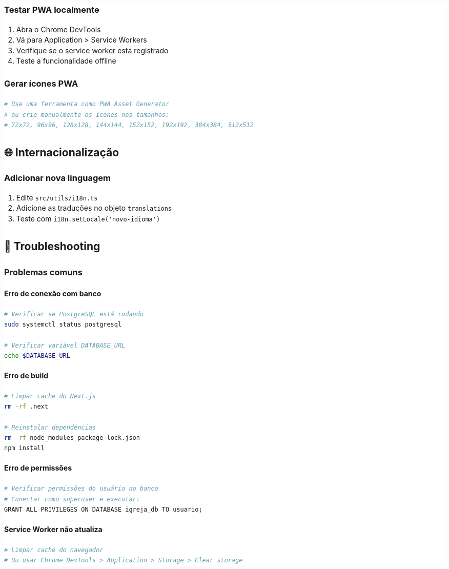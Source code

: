 ### Testar PWA localmente
1. Abra o Chrome DevTools
2. Vá para Application > Service Workers
3. Verifique se o service worker está registrado
4. Teste a funcionalidade offline

### Gerar ícones PWA
```bash
# Use uma ferramenta como PWA Asset Generator
# ou crie manualmente os ícones nos tamanhos:
# 72x72, 96x96, 128x128, 144x144, 152x152, 192x192, 384x384, 512x512
```

## 🌐 Internacionalização

### Adicionar nova linguagem
1. Edite `src/utils/i18n.ts`
2. Adicione as traduções no objeto `translations`
3. Teste com `i18n.setLocale('novo-idioma')`

## 🚨 Troubleshooting

### Problemas comuns

#### Erro de conexão com banco
```bash
# Verificar se PostgreSQL está rodando
sudo systemctl status postgresql

# Verificar variável DATABASE_URL
echo $DATABASE_URL
```

#### Erro de build
```bash
# Limpar cache do Next.js
rm -rf .next

# Reinstalar dependências
rm -rf node_modules package-lock.json
npm install
```

#### Erro de permissões
```bash
# Verificar permissões do usuário no banco
# Conectar como superuser e executar:
GRANT ALL PRIVILEGES ON DATABASE igreja_db TO usuario;
```

#### Service Worker não atualiza
```bash
# Limpar cache do navegador
# Ou usar Chrome DevTools > Application > Storage > Clear storage
```
